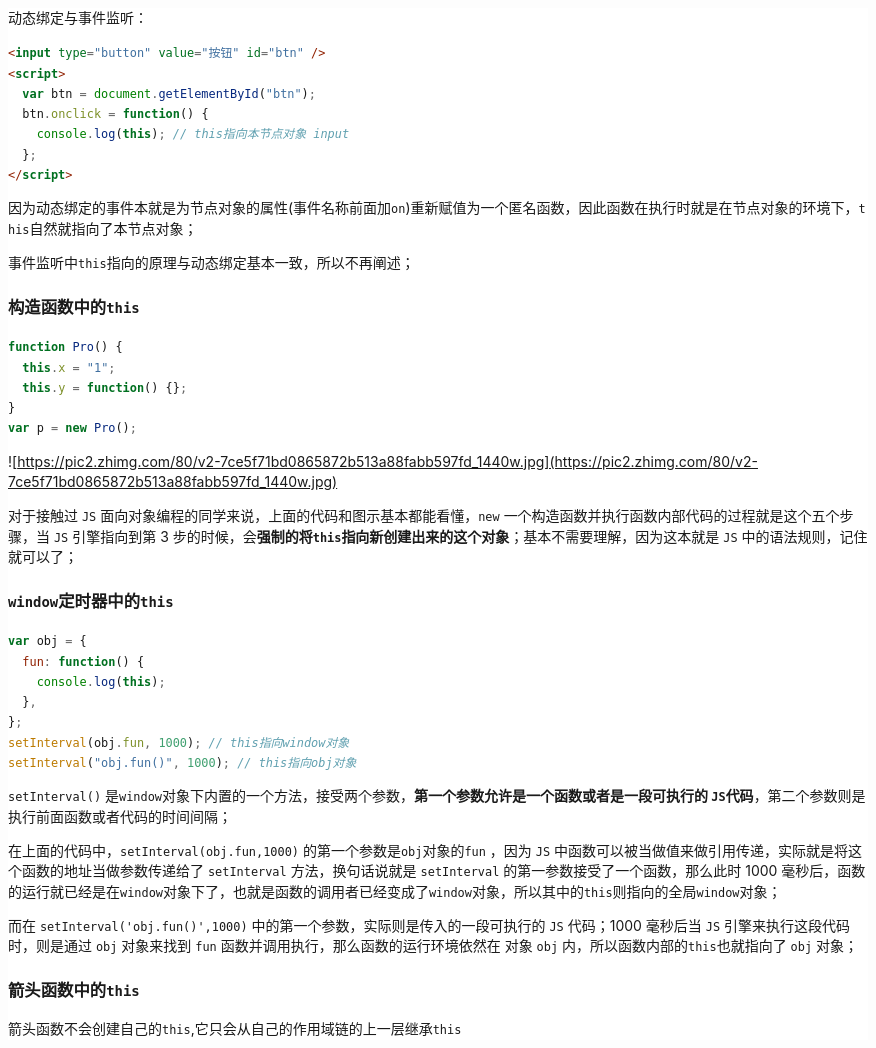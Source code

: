动态绑定与事件监听：

```html
<input type="button" value="按钮" id="btn" />
<script>
  var btn = document.getElementById("btn");
  btn.onclick = function() {
    console.log(this); // this指向本节点对象 input
  };
</script>
```

因为动态绑定的事件本就是为节点对象的属性(事件名称前面加`on`)重新赋值为一个匿名函数，因此函数在执行时就是在节点对象的环境下，`this`自然就指向了本节点对象；

事件监听中`this`指向的原理与动态绑定基本一致，所以不再阐述；

### **构造函数中的`this`**

```jsx
function Pro() {
  this.x = "1";
  this.y = function() {};
}
var p = new Pro();
```

![https://pic2.zhimg.com/80/v2-7ce5f71bd0865872b513a88fabb597fd_1440w.jpg](https://pic2.zhimg.com/80/v2-7ce5f71bd0865872b513a88fabb597fd_1440w.jpg)

对于接触过 `JS` 面向对象编程的同学来说，上面的代码和图示基本都能看懂，`new` 一个构造函数并执行函数内部代码的过程就是这个五个步骤，当 `JS` 引擎指向到第 3 步的时候，会**强制的将`this`指向新创建出来的这个对象**；基本不需要理解，因为这本就是 `JS` 中的语法规则，记住就可以了；

### **`window`定时器中的`this`**

```jsx
var obj = {
  fun: function() {
    console.log(this);
  },
};
setInterval(obj.fun, 1000); // this指向window对象
setInterval("obj.fun()", 1000); // this指向obj对象
```

`setInterval()` 是`window`对象下内置的一个方法，接受两个参数，**第一个参数允许是一个函数或者是一段可执行的 `JS`代码**，第二个参数则是执行前面函数或者代码的时间间隔；

在上面的代码中，`setInterval(obj.fun,1000)` 的第一个参数是`obj`对象的`fun` ，因为 `JS` 中函数可以被当做值来做引用传递，实际就是将这个函数的地址当做参数传递给了 `setInterval` 方法，换句话说就是 `setInterval` 的第一参数接受了一个函数，那么此时 1000 毫秒后，函数的运行就已经是在`window`对象下了，也就是函数的调用者已经变成了`window`对象，所以其中的`this`则指向的全局`window`对象；

而在 `setInterval('obj.fun()',1000)` 中的第一个参数，实际则是传入的一段可执行的 `JS` 代码；1000 毫秒后当 `JS` 引擎来执行这段代码时，则是通过 `obj` 对象来找到 `fun` 函数并调用执行，那么函数的运行环境依然在 对象 `obj` 内，所以函数内部的`this`也就指向了 `obj` 对象；

### **箭头函数中的`this`**

箭头函数不会创建自己的`this`,它只会从自己的作用域链的上一层继承`this`
